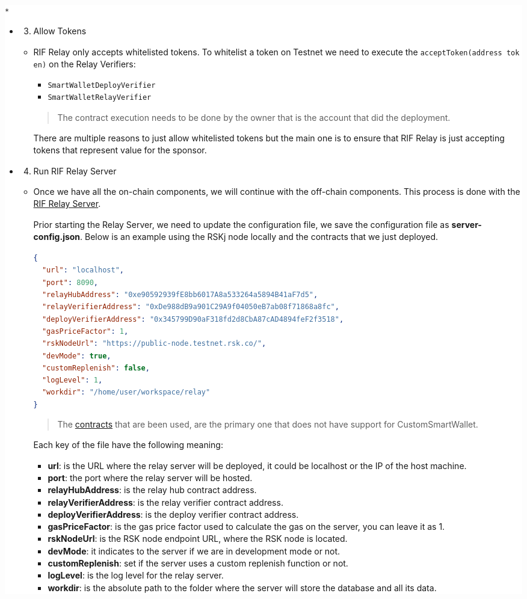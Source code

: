     * 



  - 3) Allow Tokens
    * RIF Relay only accepts whitelisted tokens. To whitelist a token on Testnet we need to execute the `acceptToken(address token)` on the Relay Verifiers:

      * `SmartWalletDeployVerifier`
      * `SmartWalletRelayVerifier`
      
      > The contract execution needs to be done by the owner that is the account that did the deployment.

      There are multiple reasons to just allow whitelisted tokens but the main one is to ensure that RIF Relay is just accepting tokens that represent value for the sponsor.

  - 4) Run RIF Relay Server
    * Once we have all the on-chain components, we will continue with the off-chain components. This process is done with the [RIF Relay Server](https://github.com/rsksmart/rif-relay-server).

      Prior starting the Relay Server, we need to update the configuration file, we save the configuration file as **server-config.json**.  Below is an example using the RSKj node locally and  the contracts that we just deployed.

      ```json
      {
        "url": "localhost",
        "port": 8090,
        "relayHubAddress": "0xe90592939fE8bb6017A8a533264a5894B41aF7d5",
        "relayVerifierAddress": "0xDe988dB9a901C29A9f04050eB7ab08f71868a8fc",
        "deployVerifierAddress": "0x345799D90aF318fd2d8CbA87cAD4894feF2f3518",
        "gasPriceFactor": 1,
        "rskNodeUrl": "https://public-node.testnet.rsk.co/",
        "devMode": true,
        "customReplenish": false,
        "logLevel": 1,
        "workdir": "/home/user/workspace/relay"
      }
      ```

      > The [contracts](https://developers.rsk.co/rif/relay/contracts/#primary-contracts) that are been used, are the primary one that does not have support for CustomSmartWallet.

      Each key of the file have the following meaning:

      - **url**: is the URL where the relay server will be deployed, it could be localhost or the IP of the host machine.
      - **port**: the port where the relay server will be hosted.
      - **relayHubAddress**: is the relay hub contract address.
      - **relayVerifierAddress**: is the relay verifier contract address.
      - **deployVerifierAddress**: is the deploy verifier contract address.
      - **gasPriceFactor**: is the gas price factor used to calculate the gas on the server, you can leave it as 1.
      - **rskNodeUrl**: is the RSK node endpoint URL, where the RSK node is located.
      - **devMode**: it indicates to the server if we are in development mode or not.
      - **customReplenish**: set if the server uses a custom replenish function or not.
      - **logLevel**: is the log level for the relay server.
      - **workdir**: is the absolute path to the folder where the server will store the database and all its data.

